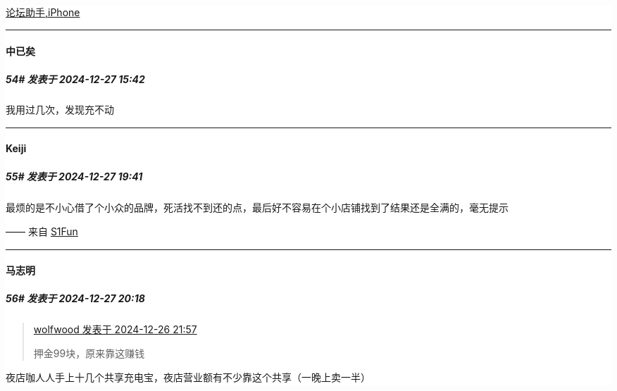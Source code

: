 [论坛助手,iPhone](https://bbs.saraba1st.com/2b/forum.php?mod=viewthread&amp;tid=2029836)

*****

####  中已矣  
##### 54#       发表于 2024-12-27 15:42

我用过几次，发现充不动


*****

####  Keiji  
##### 55#       发表于 2024-12-27 19:41

最烦的是不小心借了个小众的品牌，死活找不到还的点，最后好不容易在个小店铺找到了结果还是全满的，毫无提示

—— 来自 [S1Fun](https://s1fun.koalcat.com)


*****

####  马志明  
##### 56#       发表于 2024-12-27 20:18

<blockquote><a href="httphttps://bbs.saraba1st.com/2b/forum.php?mod=redirect&amp;goto=findpost&amp;pid=67026600&amp;ptid=2221694" target="_blank">wolfwood 发表于 2024-12-26 21:57</a>

押金99块，原来靠这赚钱</blockquote>
夜店咖人人手上十几个共享充电宝，夜店营业额有不少靠这个共享（一晚上卖一半）

